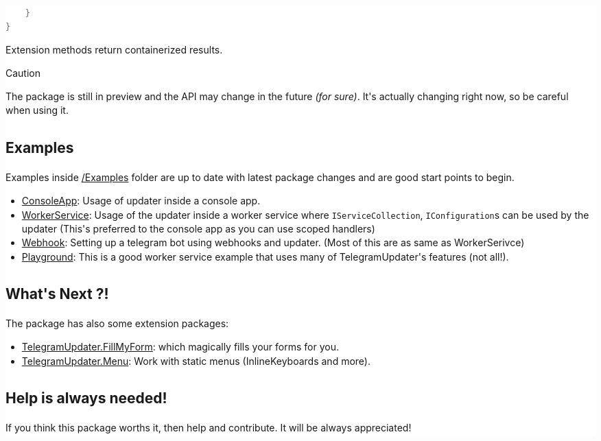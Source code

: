 ```csharp
    }
}
```

Extension methods return containerized results.

> [!CAUTION]
> The package is still in preview and the API may change in the future *(for sure)*.
> It's actually changing right now, so be careful when using it.

## Examples

Examples inside [/Examples](https://github.com/TelegramUpdater/TelegramUpdater/tree/master/Examples) folder are up to date with latest package changes and are good start points to begin.

- [ConsoleApp](https://github.com/TelegramUpdater/TelegramUpdater/tree/master/Examples/Examples/ConsoleApp): Usage of updater inside a console app.
- [WorkerService](https://github.com/TelegramUpdater/TelegramUpdater/tree/master/Examples/Examples/WorkerService): Usage of the updater inside a worker service where `IServiceCollection`, `IConfiguration`s can be used by the updater (This's preferred to the console app as you can use scoped handlers)
- [Webhook](https://github.com/TelegramUpdater/TelegramUpdater/tree/master/Examples/Examples/Webhook): Setting up a telegram bot using webhooks and updater. (Most of this are as same as WorkerSerivce)
- [Playground](https://github.com/TelegramUpdater/TelegramUpdater/tree/master/Examples/Examples/Playground): This is a good worker service example that uses many of TelegramUpdater's features (not all!).

## What's Next ?!

The package has also some extension packages:

- [TelegramUpdater.FillMyForm](https://github.com/TelegramUpdater/TelegramUpdater.FillMyForm): which magically fills your forms for you.
- [TelegramUpdater.Menu](https://github.com/TelegramUpdater/TelegramUpdater.Menu): Work with static menus (InlineKeyboards and more).

## Help is always needed!

If you think this package worths it, then help and contribute. It will be always appreciated!
